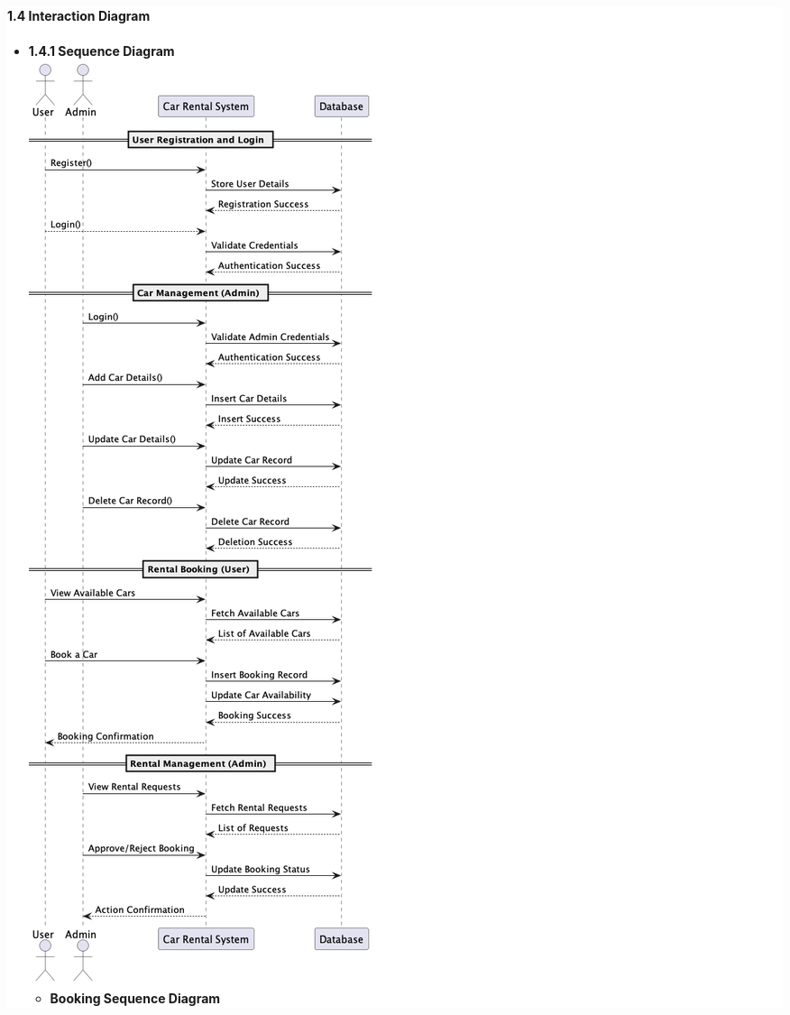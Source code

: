 #### 1.4 Interaction Diagram
- **1.4.1 Sequence Diagram**  
  ![User Interaction_UML](uml/interaction_diagram/user_function_uml.png)
  - **Booking Sequence Diagram**  